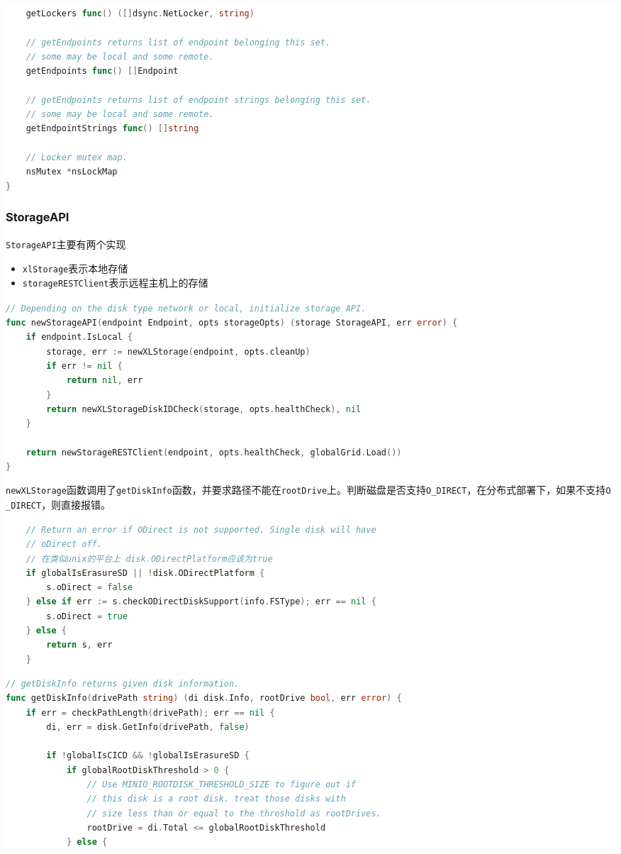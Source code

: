 ```go
	getLockers func() ([]dsync.NetLocker, string)

	// getEndpoints returns list of endpoint belonging this set.
	// some may be local and some remote.
	getEndpoints func() []Endpoint

	// getEndpoints returns list of endpoint strings belonging this set.
	// some may be local and some remote.
	getEndpointStrings func() []string

	// Locker mutex map.
	nsMutex *nsLockMap
}
```

### StorageAPI

`StorageAPI`主要有两个实现

- `xlStorage`表示本地存储
- `storageRESTClient`表示远程主机上的存储

```go
// Depending on the disk type network or local, initialize storage API.
func newStorageAPI(endpoint Endpoint, opts storageOpts) (storage StorageAPI, err error) {
	if endpoint.IsLocal {
		storage, err := newXLStorage(endpoint, opts.cleanUp)
		if err != nil {
			return nil, err
		}
		return newXLStorageDiskIDCheck(storage, opts.healthCheck), nil
	}

	return newStorageRESTClient(endpoint, opts.healthCheck, globalGrid.Load())
}
```

`newXLStorage`函数调用了`getDiskInfo`函数，并要求路径不能在`rootDrive`上。判断磁盘是否支持`O_DIRECT`，在分布式部署下，如果不支持`O_DIRECT`，则直接报错。

```go
	// Return an error if ODirect is not supported. Single disk will have
	// oDirect off.
	// 在类似unix的平台上 disk.ODirectPlatform应该为true
	if globalIsErasureSD || !disk.ODirectPlatform {
		s.oDirect = false
	} else if err := s.checkODirectDiskSupport(info.FSType); err == nil {
		s.oDirect = true
	} else {
		return s, err
	}
```

```go
// getDiskInfo returns given disk information.
func getDiskInfo(drivePath string) (di disk.Info, rootDrive bool, err error) {
	if err = checkPathLength(drivePath); err == nil {
		di, err = disk.GetInfo(drivePath, false)

		if !globalIsCICD && !globalIsErasureSD {
			if globalRootDiskThreshold > 0 {
				// Use MINIO_ROOTDISK_THRESHOLD_SIZE to figure out if
				// this disk is a root disk. treat those disks with
				// size less than or equal to the threshold as rootDrives.
				rootDrive = di.Total <= globalRootDiskThreshold
			} else {
```